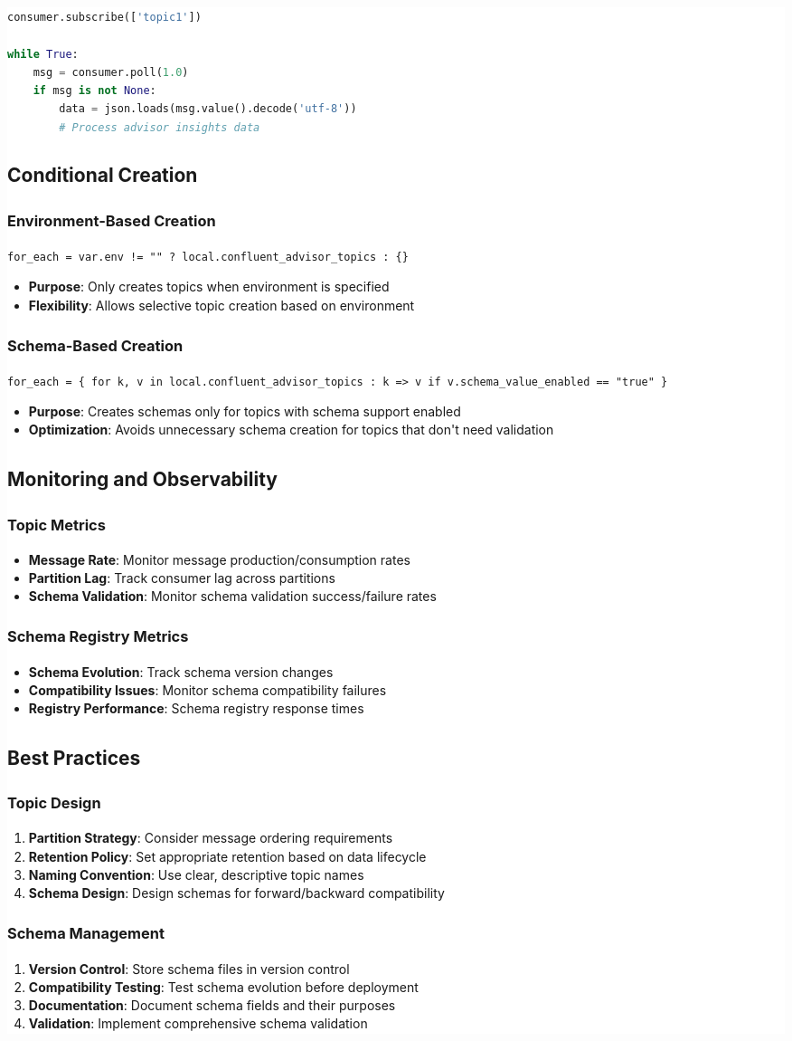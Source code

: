 ```python
consumer.subscribe(['topic1'])

while True:
    msg = consumer.poll(1.0)
    if msg is not None:
        data = json.loads(msg.value().decode('utf-8'))
        # Process advisor insights data
```

## Conditional Creation

### Environment-Based Creation
```hcl
for_each = var.env != "" ? local.confluent_advisor_topics : {}
```
- **Purpose**: Only creates topics when environment is specified
- **Flexibility**: Allows selective topic creation based on environment

### Schema-Based Creation
```hcl
for_each = { for k, v in local.confluent_advisor_topics : k => v if v.schema_value_enabled == "true" }
```
- **Purpose**: Creates schemas only for topics with schema support enabled
- **Optimization**: Avoids unnecessary schema creation for topics that don't need validation

## Monitoring and Observability

### Topic Metrics
- **Message Rate**: Monitor message production/consumption rates
- **Partition Lag**: Track consumer lag across partitions
- **Schema Validation**: Monitor schema validation success/failure rates

### Schema Registry Metrics
- **Schema Evolution**: Track schema version changes
- **Compatibility Issues**: Monitor schema compatibility failures
- **Registry Performance**: Schema registry response times

## Best Practices

### Topic Design
1. **Partition Strategy**: Consider message ordering requirements
2. **Retention Policy**: Set appropriate retention based on data lifecycle
3. **Naming Convention**: Use clear, descriptive topic names
4. **Schema Design**: Design schemas for forward/backward compatibility

### Schema Management
1. **Version Control**: Store schema files in version control
2. **Compatibility Testing**: Test schema evolution before deployment
3. **Documentation**: Document schema fields and their purposes
4. **Validation**: Implement comprehensive schema validation
